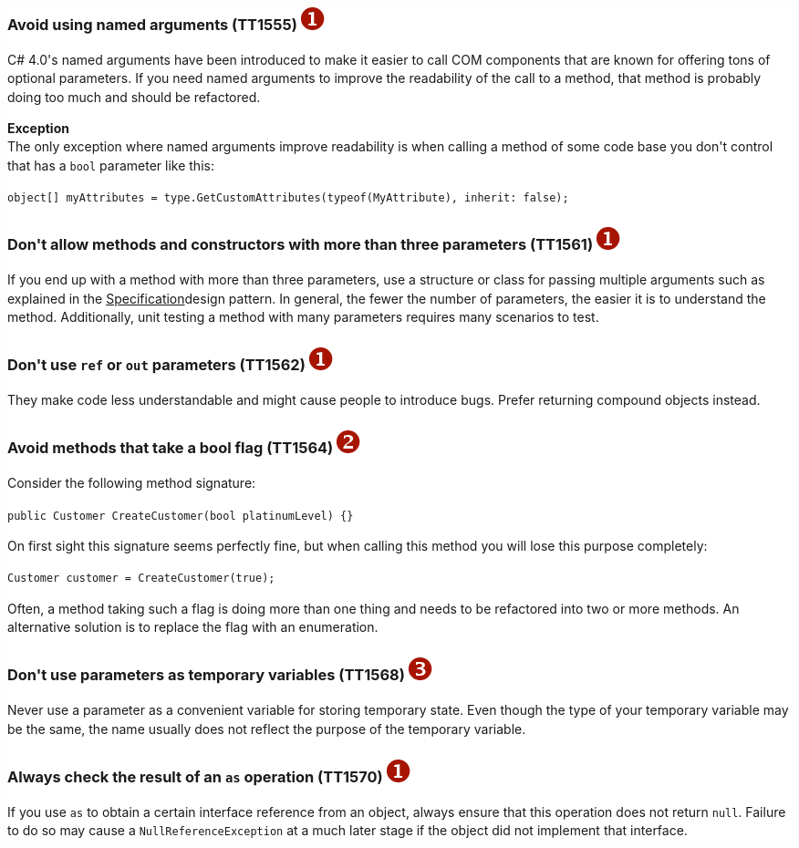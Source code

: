 ### Avoid using named arguments (TT1555) ![](images/1.png)
C# 4.0's named arguments have been introduced to make it easier to call COM components that are known for offering tons of optional parameters. If you need named arguments to improve the readability of the call to a method, that method is probably doing too much and should be refactored.

**Exception**  
The only exception where named arguments improve readability is when calling a method of some code base you don't control that has a `bool` parameter like this:  

	object[] myAttributes = type.GetCustomAttributes(typeof(MyAttribute), inherit: false);

### Don't allow methods and constructors with more than three parameters (TT1561) ![](images/1.png)
If you end up with a method with more than three parameters, use a structure or class for passing multiple arguments such as explained in the [Specification](http://en.wikipedia.org/wiki/Specification_pattern)design pattern. In general, the fewer the number of parameters, the easier it is to understand the method. Additionally, unit testing a method with many parameters requires many scenarios to test.

### Don't use `ref` or `out` parameters (TT1562) ![](images/1.png)
They make code less understandable and might cause people to introduce bugs. Prefer returning compound objects instead.

### Avoid methods that take a bool flag (TT1564) ![](images/2.png)
Consider the following method signature:

	public Customer CreateCustomer(bool platinumLevel) {}

On first sight this signature seems perfectly fine, but when calling this method you will lose this purpose completely:

	Customer customer = CreateCustomer(true);

Often, a method taking such a flag is doing more than one thing and needs to be refactored into two or more methods. An alternative solution is to replace the flag with an enumeration.

### Don't use parameters as temporary variables (TT1568) ![](images/3.png)
Never use a parameter as a convenient variable for storing temporary state. Even though the type of your temporary variable may be the same, the name usually does not reflect the purpose of the temporary variable.

### Always check the result of an `as` operation (TT1570) ![](images/1.png)
If you use `as` to obtain a certain interface reference from an object, always ensure that this operation does not return `null`. Failure to do so may cause a `NullReferenceException` at a much later stage if the object did not implement that interface.
